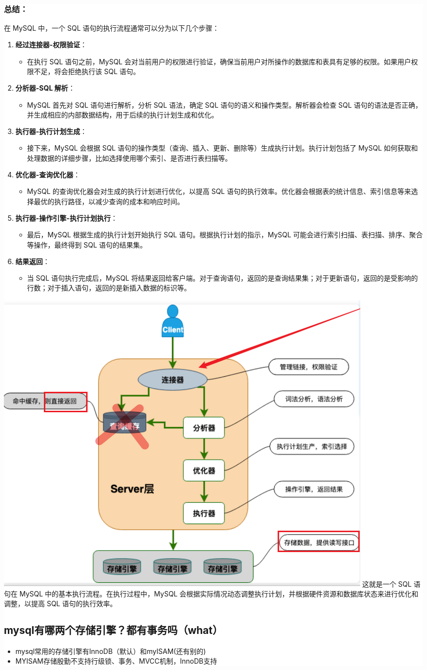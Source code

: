 ### 总结：

在 MySQL 中，一个 SQL 语句的执行流程通常可以分为以下几个步骤：

1. **经过连接器-权限验证**：
    - 在执行 SQL 语句之前，MySQL 会对当前用户的权限进行验证，确保当前用户对所操作的数据库和表具有足够的权限。如果用户权限不足，将会拒绝执行该 SQL 语句。

2. **分析器-SQL 解析**：
    - MySQL 首先对 SQL 语句进行解析，分析 SQL 语法，确定 SQL 语句的语义和操作类型。解析器会检查 SQL 语句的语法是否正确，并生成相应的内部数据结构，用于后续的执行计划生成和优化。

3. **执行器-执行计划生成**：
    - 接下来，MySQL 会根据 SQL 语句的操作类型（查询、插入、更新、删除等）生成执行计划。执行计划包括了 MySQL 如何获取和处理数据的详细步骤，比如选择使用哪个索引、是否进行表扫描等。

4. **优化器-查询优化器**：
    - MySQL 的查询优化器会对生成的执行计划进行优化，以提高 SQL 语句的执行效率。优化器会根据表的统计信息、索引信息等来选择最优的执行路径，以减少查询的成本和响应时间。

5. **执行器-操作引擎-执行计划执行**：
    - 最后，MySQL 根据生成的执行计划开始执行 SQL 语句。根据执行计划的指示，MySQL 可能会进行索引扫描、表扫描、排序、聚合等操作，最终得到 SQL 语句的结果集。

6. **结果返回**：
    - 当 SQL 语句执行完成后，MySQL 将结果返回给客户端。对于查询语句，返回的是查询结果集；对于更新语句，返回的是受影响的行数；对于插入语句，返回的是新插入数据的标识等。

![img_1.png](img_1.png)
这就是一个 SQL 语句在 MySQL 中的基本执行流程。在执行过程中，MySQL 会根据实际情况动态调整执行计划，并根据硬件资源和数据库状态来进行优化和调整，以提高 SQL 语句的执行效率。
## mysql有哪两个存储引擎？都有事务吗（what）
- mysql常用的存储引擎有InnoDB（默认）和myISAM(还有别的)
- MYISAM存储殷勤不支持行级锁、事务、MVCC机制，InnoDB支持
